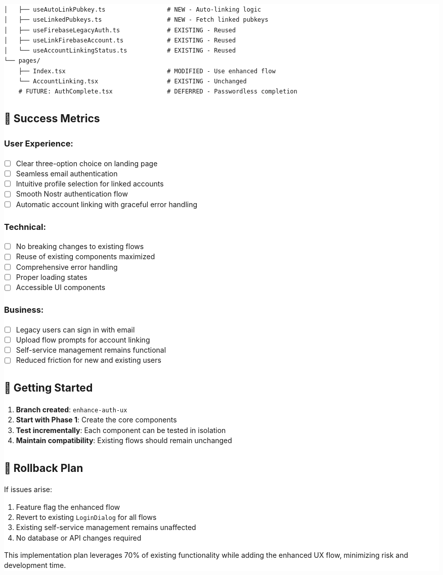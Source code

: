 ```
│   ├── useAutoLinkPubkey.ts                 # NEW - Auto-linking logic
│   ├── useLinkedPubkeys.ts                  # NEW - Fetch linked pubkeys
│   ├── useFirebaseLegacyAuth.ts             # EXISTING - Reused
│   ├── useLinkFirebaseAccount.ts            # EXISTING - Reused
│   └── useAccountLinkingStatus.ts           # EXISTING - Reused
└── pages/
    ├── Index.tsx                            # MODIFIED - Use enhanced flow
    └── AccountLinking.tsx                   # EXISTING - Unchanged
    # FUTURE: AuthComplete.tsx               # DEFERRED - Passwordless completion
```

## 🎯 Success Metrics

### **User Experience:**
- [ ] Clear three-option choice on landing page
- [ ] Seamless email authentication
- [ ] Intuitive profile selection for linked accounts
- [ ] Smooth Nostr authentication flow
- [ ] Automatic account linking with graceful error handling

### **Technical:**
- [ ] No breaking changes to existing flows
- [ ] Reuse of existing components maximized
- [ ] Comprehensive error handling
- [ ] Proper loading states
- [ ] Accessible UI components

### **Business:**
- [ ] Legacy users can sign in with email
- [ ] Upload flow prompts for account linking
- [ ] Self-service management remains functional
- [ ] Reduced friction for new and existing users

## 🚀 Getting Started

1. **Branch created**: `enhance-auth-ux`
2. **Start with Phase 1**: Create the core components
3. **Test incrementally**: Each component can be tested in isolation
4. **Maintain compatibility**: Existing flows should remain unchanged

## 🔄 Rollback Plan

If issues arise:
1. Feature flag the enhanced flow
2. Revert to existing `LoginDialog` for all flows
3. Existing self-service management remains unaffected
4. No database or API changes required

This implementation plan leverages 70% of existing functionality while adding the enhanced UX flow, minimizing risk and development time.
